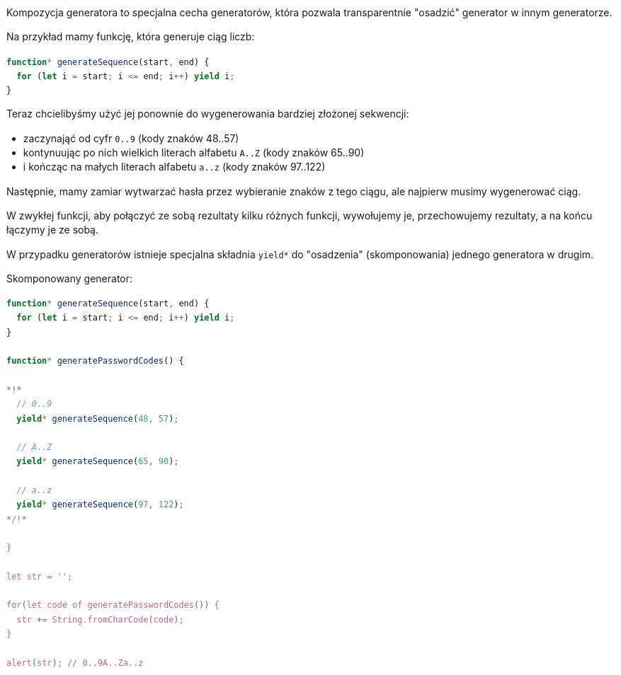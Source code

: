 Kompozycja generatora to specjalna cecha generatorów, która pozwala transparentnie "osadzić" generator w innym generatorze.

Na przykład mamy funkcję, która generuje ciąg liczb:

```js
function* generateSequence(start, end) {
  for (let i = start; i <= end; i++) yield i;
}
```

Teraz chcielibyśmy użyć jej ponownie do wygenerowania bardziej złożonej sekwencji:
- zaczynająć od cyfr `0..9` (kody znaków 48..57)
- kontynuując po nich wielkich literach alfabetu `A..Z` (kody znaków 65..90)
- i kończąc na małych literach alfabetu `a..z` (kody znaków 97..122)

Następnie, mamy zamiar wytwarzać hasła przez wybieranie znaków z tego ciągu, ale najpierw musimy wygenerować ciąg.

W zwykłej funkcji, aby połączyć ze sobą rezultaty kilku różnych funkcji, wywołujemy je, przechowujemy rezultaty, a na końcu łączymy je ze sobą.

W przypadku generatorów istnieje specjalna składnia `yield*` do "osadzenia" (skomponowania) jednego generatora w drugim.

Skomponowany generator:

```js run
function* generateSequence(start, end) {
  for (let i = start; i <= end; i++) yield i;
}

function* generatePasswordCodes() {

*!*
  // 0..9
  yield* generateSequence(48, 57);

  // A..Z
  yield* generateSequence(65, 90);

  // a..z
  yield* generateSequence(97, 122);
*/!*

}

let str = '';

for(let code of generatePasswordCodes()) {
  str += String.fromCharCode(code);
}

alert(str); // 0..9A..Za..z
```
